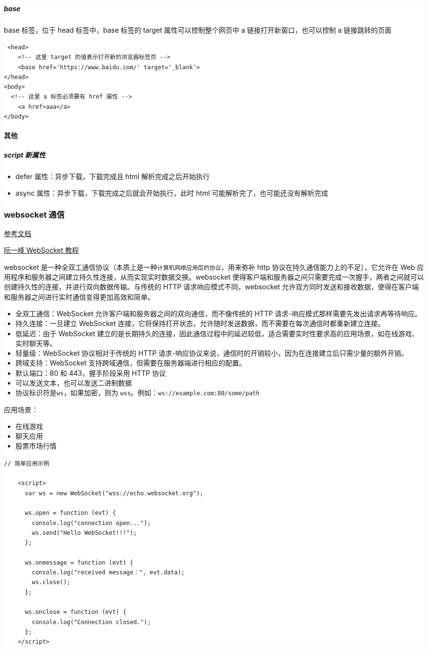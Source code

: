 ##### base

base 标签，位于 head 标签中，base 标签的 target 属性可以控制整个网页中 a 链接打开新窗口，也可以控制 a 链接跳转的页面

```
 <head>
    <!-- 这里 target 的值表示打开新的浏览器标签页 -->
    <base href='https://www.baidu.com/' target='_blank'>
</head>
<body>
  <!-- 这里 a 标签必须要有 href 属性 -->
    <a href>aaa</a>
</body>
```

#### 其他

##### script 新属性

- defer 属性：异步下载，下载完成且 html 解析完成之后开始执行

- async 属性：异步下载，下载完成之后就会开始执行，此时 html 可能解析完了，也可能还没有解析完成

### websocket 通信

[参考文档](https://juejin.cn/post/7020964728386093093?searchId=20240716065825551B9980046A0040345D)

[阮一峰 WebSocket 教程](https://www.ruanyifeng.com/blog/2017/05/websocket.html)

websocket 是一种全双工通信协议（本质上是一种`计算机网络应用层的协议`，用来弥补 http 协议在持久通信能力上的不足），它允许在 Web 应用程序和服务器之间建立持久性连接，从而实现实时数据交换。websocket 使得客户端和服务器之间只需要完成一次握手，两者之间就可以创建持久性的连接，并进行双向数据传输。与传统的 HTTP 请求响应模式不同，websocket 允许双方同时发送和接收数据，使得在客户端和服务器之间进行实时通信变得更加高效和简单。

- 全双工通信：WebSocket 允许客户端和服务器之间的双向通信，而不像传统的 HTTP 请求-响应模式那样需要先发出请求再等待响应。
- 持久连接：一旦建立 WebSocket 连接，它将保持打开状态，允许随时发送数据，而不需要在每次通信时都重新建立连接。
- 低延迟：由于 WebSocket 建立的是长期持久的连接，因此通信过程中的延迟较低，适合需要实时性要求高的应用场景，如在线游戏、实时聊天等。
- 轻量级：WebSocket 协议相对于传统的 HTTP 请求-响应协议来说，通信时的开销较小，因为在连接建立后只需少量的额外开销。
- 跨域支持：WebSocket 支持跨域通信，但需要在服务器端进行相应的配置。
- 默认端口：80 和 443，握手阶段采用 HTTP 协议
- 可以发送文本，也可以发送二进制数据
- 协议标识符是`ws`，如果加密，则为 `wss`。例如：`ws://example.com:80/some/path`

应用场景：

- 在线游戏
- 聊天应用
- 股票市场行情

```
// 简单应用示例

    <script>
      var ws = new WebSocket("wss://echo.websocket.org");

      ws.open = function (evt) {
        console.log("connection open...");
        ws.send("Hello WebSocket!!!");
      };

      ws.onmessage = function (evt) {
        console.log("received message：", evt.data);
        ws.close();
      };

      ws.onclose = function (evt) {
        console.log("Connection closed.");
      };
    </script>
```